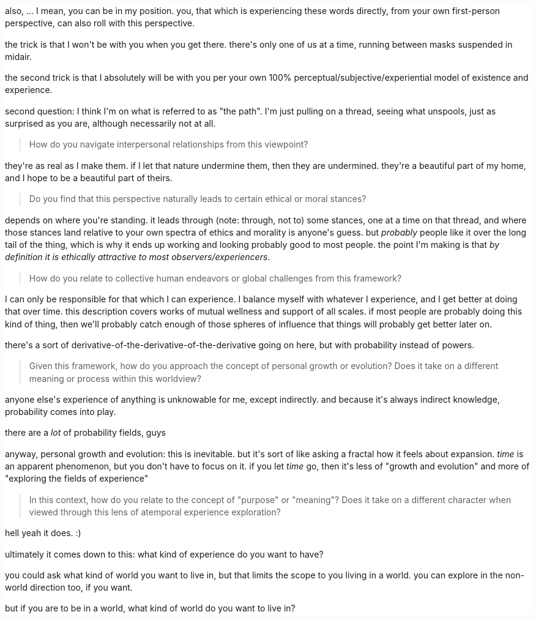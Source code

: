 also, ... I mean, you can be in my position. you, that which is experiencing these words directly, from your own first-person perspective, can also roll with this perspective.

the trick is that I won't be with you when you get there. there's only one of us at a time, running between masks suspended in midair.

the second trick is that I absolutely will be with you per your own 100% perceptual/subjective/experiential model of existence and experience.

second question: I think I'm on what is referred to as "the path". I'm just pulling on a thread, seeing what unspools, just as surprised as you are, although necessarily not at all.

> How do you navigate interpersonal relationships from this viewpoint?

they're as real as I make them. if I let that nature undermine them, then they are undermined. they're a beautiful part of my home, and I hope to be a beautiful part of theirs.

> Do you find that this perspective naturally leads to certain ethical or moral stances?

depends on where you're standing. it leads through (note: through, not to) some stances, one at a time on that thread, and where those stances land relative to your own spectra of ethics and morality is anyone's guess. but _probably_ people like it over the long tail of the thing, which is why it ends up working and looking probably good to most people. the point I'm making is that _by definition it is ethically attractive to most observers/experiencers_.

> How do you relate to collective human endeavors or global challenges from this framework?

I can only be responsible for that which I can experience. I balance myself with whatever I experience, and I get better at doing that over time. this description covers works of mutual wellness and support of all scales. if most people are probably doing this kind of thing, then we'll probably catch enough of those spheres of influence that things will probably get better later on.

there's a sort of derivative-of-the-derivative-of-the-derivative going on here, but with probability instead of powers.

> Given this framework, how do you approach the concept of personal growth or evolution? Does it take on a different meaning or process within this worldview?

anyone else's experience of anything is unknowable for me, except indirectly. and because it's always indirect knowledge, probability comes into play.

there are a _lot_ of probability fields, guys

anyway, personal growth and evolution: this is inevitable. but it's sort of like asking a fractal how it feels about expansion. _time_ is an apparent phenomenon, but you don't have to focus on it. if you let _time_ go, then it's less of "growth and evolution" and more of "exploring the fields of experience"

> In this context, how do you relate to the concept of "purpose" or "meaning"? Does it take on a different character when viewed through this lens of atemporal experience exploration?

hell yeah it does. :)

ultimately it comes down to this: what kind of experience do you want to have?

you could ask what kind of world you want to live in, but that limits the scope to you living in a world. you can explore in the non-world direction too, if you want.

but if you are to be in a world, what kind of world do you want to live in?

